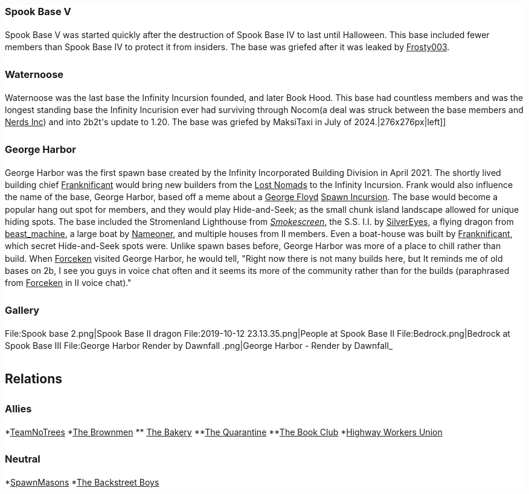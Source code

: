 ### Spook Base V
Spook Base V was started quickly after the destruction of Spook Base IV to last until Halloween. This base included fewer members than Spook Base IV to protect it from insiders. The base was griefed after it was leaked by [Frosty003](https://2b2t.miraheze.org/wiki/Frosty003).

### Waternoose
Waternoose was the last base the Infinity Incursion founded, and later Book Hood. This base had countless members and was the longest standing base the Infinity Incurision ever had surviving through Nocom(a deal was struck between the base members and [Nerds Inc](https://2b2t.miraheze.org/wiki/Nerds_Inc)) and into 2b2t's update to 1.20. The base was griefed by MaksiTaxi in July of 2024.|276x276px|left]]
### George Harbor
George Harbor was the first spawn base created by the Infinity Incorporated Building Division in April 2021. The shortly lived building chief [Franknificant](https://2b2t.miraheze.org/wiki/Franknificant) would bring new builders from the [Lost Nomads](https://2b2t.miraheze.org/wiki/The_Lost_Nomads) to the Infinity Incursion. Frank would also influence the name of the base, George Harbor, based off a meme about a [George Floyd](https://en.wikipedia.org/wiki/George_Floyd) [Spawn Incursion](https://2b2t.miraheze.org/wiki/Spawn_Incursions). The base would become a popular hang out spot for members, and they would play Hide-and-Seek; as the small chunk island landscape allowed for unique hiding spots. The base included the Stromenland Lighthouse from [_Smokescreen_,](https://2b2t.miraheze.org/wiki/Smokescreen) the S.S. I.I. by [SilverEyes](https://2b2t.miraheze.org/wiki/SilverEyes100), a flying dragon from [beast_machine](https://2b2t.miraheze.org/wiki/beast_machine), a large boat by [Nameoner](https://2b2t.miraheze.org/wiki/Nameoner), and multiple houses from II members. Even a boat-house was built by [Franknificant](https://2b2t.miraheze.org/wiki/Franknificant), which secret Hide-and-Seek spots were. Unlike spawn bases before, George Harbor was more of a place to chill rather than build. When [Forceken](https://2b2t.miraheze.org/wiki/Forceken) visited George Harbor, he would tell, "Right now there is not many builds here, but It reminds me of old bases on 2b, I see you guys in voice chat often and it seems its more of the community rather than for the builds (paraphrased from [Forceken](https://2b2t.miraheze.org/wiki/Forceken) in II voice chat)."

### Gallery
<gallery mode="packed-hover">
File:Spook base 2.png|Spook Base II dragon
File:2019-10-12 23.13.35.png|People at Spook Base II
File:Bedrock.png|Bedrock at Spook Base III
File:George Harbor Render by Dawnfall .png|George Harbor - Render by Dawnfall_
</gallery>

## Relations
### Allies
*[TeamNoTrees](https://2b2t.miraheze.org/wiki/TeamNoTrees)
*[The Brownmen](https://2b2t.miraheze.org/wiki/Brownman)
** [The Bakery](https://2b2t.miraheze.org/wiki/The_Bakery)
**[The Quarantine](https://2b2t.miraheze.org/wiki/The_Quarantine)
**[The Book Club](https://2b2t.miraheze.org/wiki/The_Book_Club)
*[Highway Workers Union](https://2b2t.miraheze.org/wiki/Highway_Workers_Union)
### Neutral
*[SpawnMasons](https://2b2t.miraheze.org/wiki/SpawnMasons)
*[The Backstreet Boys](https://2b2t.miraheze.org/wiki/The_Backstreet_Boys)
